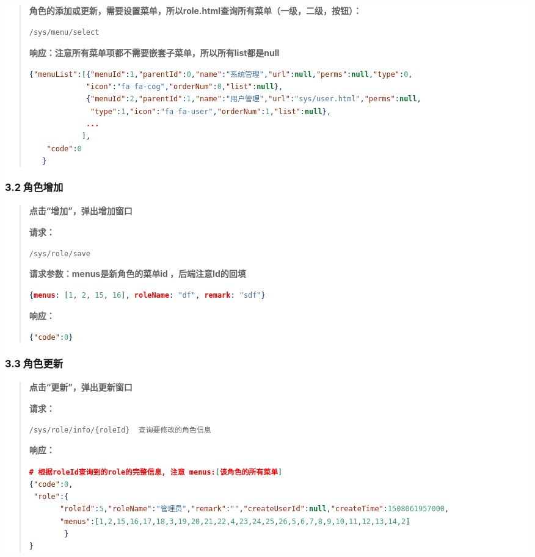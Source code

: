 > **角色的添加或更新，需要设置菜单，所以role.html查询所有菜单（一级，二级，按钮）：**
>
> ```http
>/sys/menu/select
> ```
> 
> **响应：注意所有菜单项都不需要嵌套子菜单，所以所有list都是null**
> 
>```json
> {"menuList":[{"menuId":1,"parentId":0,"name":"系统管理","url":null,"perms":null,"type":0,
>              "icon":"fa fa-cog","orderNum":0,"list":null},		
>              {"menuId":2,"parentId":1,"name":"用户管理","url":"sys/user.html","perms":null,
>               "type":1,"icon":"fa fa-user","orderNum":1,"list":null},
>              ...
>             ],
>     "code":0
>    }
>    ```

### 3.2 角色增加

> **点击“增加”，弹出增加窗口**
>
> **请求：**
>
> ```http
> /sys/role/save
> ```
>
> **请求参数：menus是新角色的菜单id ，后端注意Id的回填**
>
> ```json
> {menus: [1, 2, 15, 16], roleName: "df", remark: "sdf"}
> ```
>
> **响应：**
>
> ```json
> {"code":0}
> ```

### 3.3 角色更新

> **点击“更新”，弹出更新窗口**
>
> **请求：**
>
> ```http
> /sys/role/info/{roleId}  查询要修改的角色信息
> ```
>
> **响应：**
>
> ```json
> # 根据roleId查询到的role的完整信息, 注意 menus:[该角色的所有菜单]
> {"code":0,
>  "role":{ 
>      	 "roleId":5,"roleName":"管理员","remark":"","createUserId":null,"createTime":1508061957000,
>  		 "menus":[1,2,15,16,17,18,3,19,20,21,22,4,23,24,25,26,5,6,7,8,9,10,11,12,13,14,2]
>         }
> }
> ```
